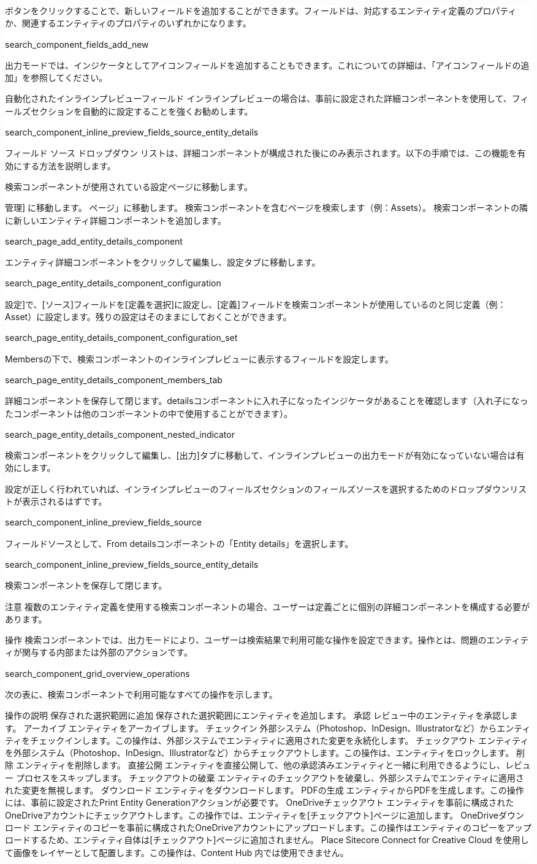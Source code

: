 ボタンをクリックすることで、新しいフィールドを追加することができます。フィールドは、対応するエンティティ定義のプロパティか、関連するエンティティのプロパティのいずれかになります。

search_component_fields_add_new

出力モードでは、インジケータとしてアイコンフィールドを追加することもできます。これについての詳細は、「アイコンフィールドの追加」を参照してください。

自動化されたインラインプレビューフィールド
インラインプレビューの場合は、事前に設定された詳細コンポーネントを使用して、フィールズセクションを自動的に設定することを強くお勧めします。

search_component_inline_preview_fields_source_entity_details

フィールド ソース ドロップダウン リストは、詳細コンポーネントが構成された後にのみ表示されます。以下の手順では、この機能を有効にする方法を説明します。

検索コンポーネントが使用されている設定ページに移動します。

管理] に移動します。
ページ」に移動します。
検索コンポーネントを含むページを検索します（例：Assets）。
検索コンポーネントの隣に新しいエンティティ詳細コンポーネントを追加します。

search_page_add_entity_details_component

エンティティ詳細コンポーネントをクリックして編集し、設定タブに移動します。

search_page_entity_details_component_configuration

設定]で、[ソース]フィールドを[定義を選択]に設定し、[定義]フィールドを検索コンポーネントが使用しているのと同じ定義（例：Asset）に設定します。残りの設定はそのままにしておくことができます。

search_page_entity_details_component_configuration_set

Membersの下で、検索コンポーネントのインラインプレビューに表示するフィールドを設定します。

search_page_entity_details_component_members_tab

詳細コンポーネントを保存して閉じます。detailsコンポーネントに入れ子になったインジケータがあることを確認します（入れ子になったコンポーネントは他のコンポーネントの中で使用することができます）。

search_page_entity_details_component_nested_indicator

検索コンポーネントをクリックして編集し、[出力]タブに移動して、インラインプレビューの出力モードが有効になっていない場合は有効にします。

設定が正しく行われていれば、インラインプレビューのフィールズセクションのフィールズソースを選択するためのドロップダウンリストが表示されるはずです。

search_component_inline_preview_fields_source

フィールドソースとして、From detailsコンポーネントの「Entity details」を選択します。

search_component_inline_preview_fields_source_entity_details

検索コンポーネントを保存して閉じます。

注意
複数のエンティティ定義を使用する検索コンポーネントの場合、ユーザーは定義ごとに個別の詳細コンポーネントを構成する必要があります。

操作
検索コンポーネントでは、出力モードにより、ユーザーは検索結果で利用可能な操作を設定できます。操作とは、問題のエンティティが関与する内部または外部のアクションです。

search_component_grid_overview_operations

次の表に、検索コンポーネントで利用可能なすべての操作を示します。

操作の説明
保存された選択範囲に追加 保存された選択範囲にエンティティを追加します。
承認 レビュー中のエンティティを承認します。
アーカイブ エンティティをアーカイブします。
チェックイン 外部システム（Photoshop、InDesign、Illustratorなど）からエンティティをチェックインします。この操作は、外部システムでエンティティに適用された変更を永続化します。
チェックアウト エンティティを外部システム（Photoshop、InDesign、Illustratorなど）からチェックアウトします。この操作は、エンティティをロックします。
削除 エンティティを削除します。
直接公開 エンティティを直接公開して、他の承認済みエンティティと一緒に利用できるようにし、レビュー プロセスをスキップします。
チェックアウトの破棄 エンティティのチェックアウトを破棄し、外部システムでエンティティに適用された変更を無視します。
ダウンロード エンティティをダウンロードします。
PDFの生成 エンティティからPDFを生成します。この操作には、事前に設定されたPrint Entity Generationアクションが必要です。
OneDriveチェックアウト エンティティを事前に構成されたOneDriveアカウントにチェックアウトします。この操作では、エンティティを[チェックアウト]ページに追加します。
OneDriveダウンロード エンティティのコピーを事前に構成されたOneDriveアカウントにアップロードします。この操作はエンティティのコピーをアップロードするため、エンティティ自体は[チェックアウト]ページに追加されません。
Place Sitecore Connect for Creative Cloud を使用して画像をレイヤーとして配置します。この操作は、Content Hub 内では使用できません。